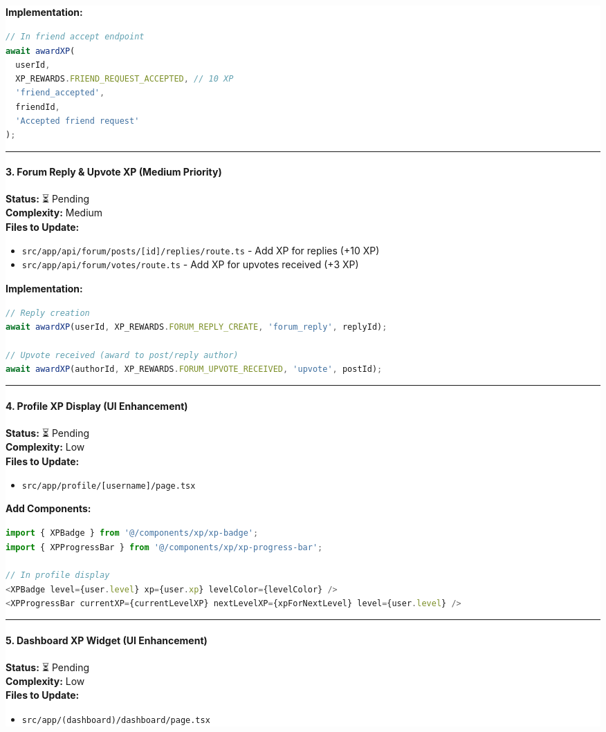 **Implementation:**
```typescript
// In friend accept endpoint
await awardXP(
  userId,
  XP_REWARDS.FRIEND_REQUEST_ACCEPTED, // 10 XP
  'friend_accepted',
  friendId,
  'Accepted friend request'
);
```

---

#### 3. **Forum Reply & Upvote XP** (Medium Priority)
**Status:** ⏳ Pending  
**Complexity:** Medium  
**Files to Update:**
- `src/app/api/forum/posts/[id]/replies/route.ts` - Add XP for replies (+10 XP)
- `src/app/api/forum/votes/route.ts` - Add XP for upvotes received (+3 XP)

**Implementation:**
```typescript
// Reply creation
await awardXP(userId, XP_REWARDS.FORUM_REPLY_CREATE, 'forum_reply', replyId);

// Upvote received (award to post/reply author)
await awardXP(authorId, XP_REWARDS.FORUM_UPVOTE_RECEIVED, 'upvote', postId);
```

---

#### 4. **Profile XP Display** (UI Enhancement)
**Status:** ⏳ Pending  
**Complexity:** Low  
**Files to Update:**
- `src/app/profile/[username]/page.tsx`

**Add Components:**
```typescript
import { XPBadge } from '@/components/xp/xp-badge';
import { XPProgressBar } from '@/components/xp/xp-progress-bar';

// In profile display
<XPBadge level={user.level} xp={user.xp} levelColor={levelColor} />
<XPProgressBar currentXP={currentLevelXP} nextLevelXP={xpForNextLevel} level={user.level} />
```

---

#### 5. **Dashboard XP Widget** (UI Enhancement)
**Status:** ⏳ Pending  
**Complexity:** Low  
**Files to Update:**
- `src/app/(dashboard)/dashboard/page.tsx`
